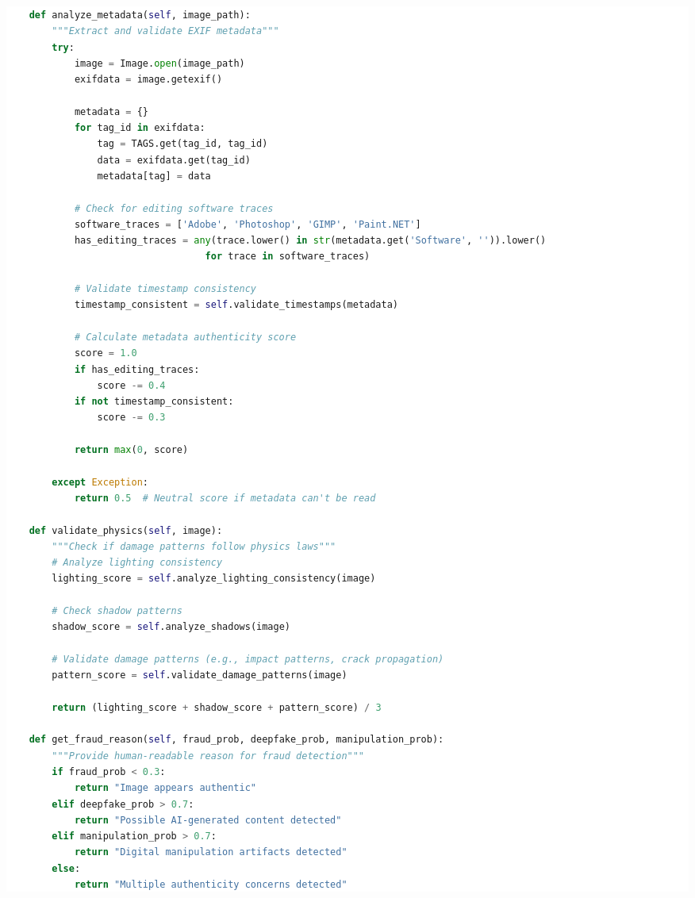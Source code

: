 ```python
    def analyze_metadata(self, image_path):
        """Extract and validate EXIF metadata"""
        try:
            image = Image.open(image_path)
            exifdata = image.getexif()
            
            metadata = {}
            for tag_id in exifdata:
                tag = TAGS.get(tag_id, tag_id)
                data = exifdata.get(tag_id)
                metadata[tag] = data
            
            # Check for editing software traces
            software_traces = ['Adobe', 'Photoshop', 'GIMP', 'Paint.NET']
            has_editing_traces = any(trace.lower() in str(metadata.get('Software', '')).lower() 
                                   for trace in software_traces)
            
            # Validate timestamp consistency
            timestamp_consistent = self.validate_timestamps(metadata)
            
            # Calculate metadata authenticity score
            score = 1.0
            if has_editing_traces:
                score -= 0.4
            if not timestamp_consistent:
                score -= 0.3
            
            return max(0, score)
            
        except Exception:
            return 0.5  # Neutral score if metadata can't be read
    
    def validate_physics(self, image):
        """Check if damage patterns follow physics laws"""
        # Analyze lighting consistency
        lighting_score = self.analyze_lighting_consistency(image)
        
        # Check shadow patterns
        shadow_score = self.analyze_shadows(image)
        
        # Validate damage patterns (e.g., impact patterns, crack propagation)
        pattern_score = self.validate_damage_patterns(image)
        
        return (lighting_score + shadow_score + pattern_score) / 3
    
    def get_fraud_reason(self, fraud_prob, deepfake_prob, manipulation_prob):
        """Provide human-readable reason for fraud detection"""
        if fraud_prob < 0.3:
            return "Image appears authentic"
        elif deepfake_prob > 0.7:
            return "Possible AI-generated content detected"
        elif manipulation_prob > 0.7:
            return "Digital manipulation artifacts detected"
        else:
            return "Multiple authenticity concerns detected"
```
